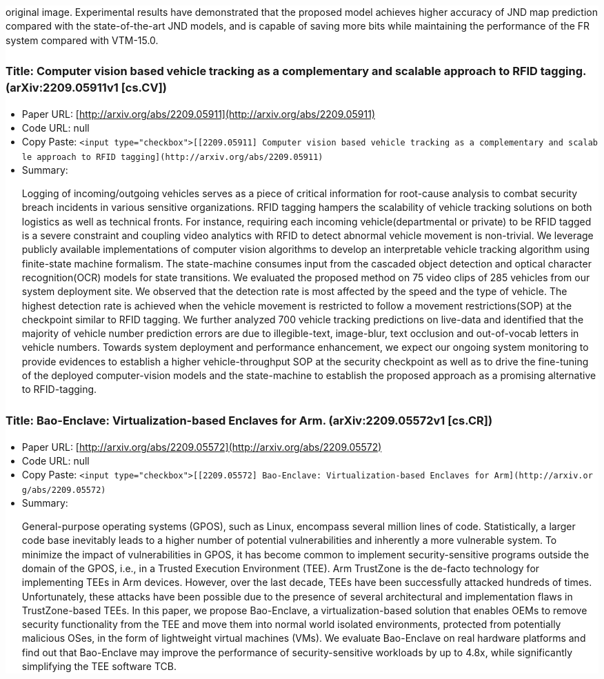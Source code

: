 original image. Experimental results have demonstrated that the proposed model
achieves higher accuracy of JND map prediction compared with the
state-of-the-art JND models, and is capable of saving more bits while
maintaining the performance of the FR system compared with VTM-15.0.
</p>

### Title: Computer vision based vehicle tracking as a complementary and scalable approach to RFID tagging. (arXiv:2209.05911v1 [cs.CV])
* Paper URL: [http://arxiv.org/abs/2209.05911](http://arxiv.org/abs/2209.05911)
* Code URL: null
* Copy Paste: `<input type="checkbox">[[2209.05911] Computer vision based vehicle tracking as a complementary and scalable approach to RFID tagging](http://arxiv.org/abs/2209.05911)`
* Summary: <p>Logging of incoming/outgoing vehicles serves as a piece of critical
information for root-cause analysis to combat security breach incidents in
various sensitive organizations. RFID tagging hampers the scalability of
vehicle tracking solutions on both logistics as well as technical fronts. For
instance, requiring each incoming vehicle(departmental or private) to be RFID
tagged is a severe constraint and coupling video analytics with RFID to detect
abnormal vehicle movement is non-trivial. We leverage publicly available
implementations of computer vision algorithms to develop an interpretable
vehicle tracking algorithm using finite-state machine formalism. The
state-machine consumes input from the cascaded object detection and optical
character recognition(OCR) models for state transitions. We evaluated the
proposed method on 75 video clips of 285 vehicles from our system deployment
site. We observed that the detection rate is most affected by the speed and the
type of vehicle. The highest detection rate is achieved when the vehicle
movement is restricted to follow a movement restrictions(SOP) at the checkpoint
similar to RFID tagging. We further analyzed 700 vehicle tracking predictions
on live-data and identified that the majority of vehicle number prediction
errors are due to illegible-text, image-blur, text occlusion and out-of-vocab
letters in vehicle numbers. Towards system deployment and performance
enhancement, we expect our ongoing system monitoring to provide evidences to
establish a higher vehicle-throughput SOP at the security checkpoint as well as
to drive the fine-tuning of the deployed computer-vision models and the
state-machine to establish the proposed approach as a promising alternative to
RFID-tagging.
</p>

### Title: Bao-Enclave: Virtualization-based Enclaves for Arm. (arXiv:2209.05572v1 [cs.CR])
* Paper URL: [http://arxiv.org/abs/2209.05572](http://arxiv.org/abs/2209.05572)
* Code URL: null
* Copy Paste: `<input type="checkbox">[[2209.05572] Bao-Enclave: Virtualization-based Enclaves for Arm](http://arxiv.org/abs/2209.05572)`
* Summary: <p>General-purpose operating systems (GPOS), such as Linux, encompass several
million lines of code. Statistically, a larger code base inevitably leads to a
higher number of potential vulnerabilities and inherently a more vulnerable
system. To minimize the impact of vulnerabilities in GPOS, it has become common
to implement security-sensitive programs outside the domain of the GPOS, i.e.,
in a Trusted Execution Environment (TEE). Arm TrustZone is the de-facto
technology for implementing TEEs in Arm devices. However, over the last decade,
TEEs have been successfully attacked hundreds of times. Unfortunately, these
attacks have been possible due to the presence of several architectural and
implementation flaws in TrustZone-based TEEs. In this paper, we propose
Bao-Enclave, a virtualization-based solution that enables OEMs to remove
security functionality from the TEE and move them into normal world isolated
environments, protected from potentially malicious OSes, in the form of
lightweight virtual machines (VMs). We evaluate Bao-Enclave on real hardware
platforms and find out that Bao-Enclave may improve the performance of
security-sensitive workloads by up to 4.8x, while significantly simplifying the
TEE software TCB.
</p>